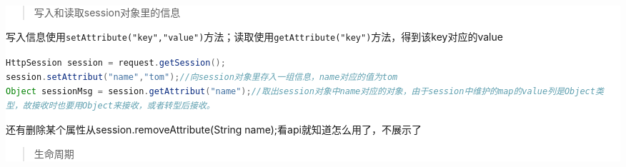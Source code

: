 

> 写入和读取session对象里的信息

写入信息使用`setAttribute("key","value")`方法；读取使用`getAttribute("key")`方法，得到该key对应的value

```java
HttpSession session = request.getSession();  
session.setAttribut("name","tom");//向session对象里存入一组信息，name对应的值为tom
Object sessionMsg = session.getAttribut("name");//取出session对象中name对应的对象，由于session中维护的map的value列是Object类型，故接收时也要用Object来接收，或者转型后接收。
```

还有删除某个属性从session.removeAttribute(String name);看api就知道怎么用了，不展示了



> 生命周期

